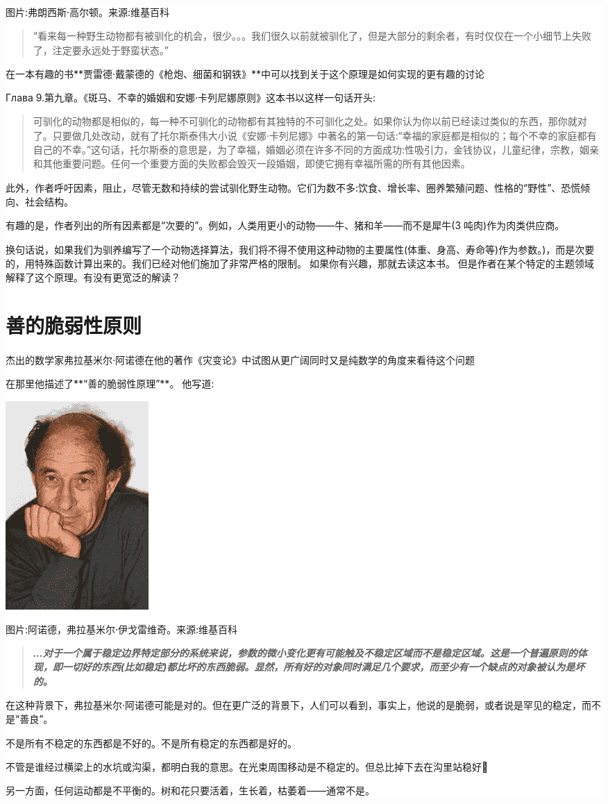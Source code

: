 图片:弗朗西斯·高尔顿。来源:维基百科

> “看来每一种野生动物都有被驯化的机会，很少。。。我们很久以前就被驯化了，但是大部分的剩余者，有时仅仅在一个小细节上失败了，注定要永远处于野蛮状态。”

在一本有趣的书**贾雷德·戴蒙德的《枪炮、细菌和钢铁》**中可以找到关于这个原理是如何实现的更有趣的讨论

Глава 9.第九章。《斑马、不幸的婚姻和安娜·卡列尼娜原则》这本书以这样一句话开头:

> 可驯化的动物都是相似的，每一种不可驯化的动物都有其独特的不可驯化之处。如果你认为你以前已经读过类似的东西，那你就对了。只要做几处改动，就有了托尔斯泰伟大小说《安娜·卡列尼娜》中著名的第一句话:“幸福的家庭都是相似的；每个不幸的家庭都有自己的不幸。”这句话，托尔斯泰的意思是，为了幸福，婚姻必须在许多不同的方面成功:性吸引力，金钱协议，儿童纪律，宗教，姻亲和其他重要问题。任何一个重要方面的失败都会毁灭一段婚姻，即使它拥有幸福所需的所有其他因素。

此外，作者呼吁因素，阻止，尽管无数和持续的尝试驯化野生动物。它们为数不多:饮食、增长率、圈养繁殖问题、性格的“野性”、恐慌倾向、社会结构。

有趣的是，作者列出的所有因素都是“次要的”。例如，人类用更小的动物——牛、猪和羊——而不是犀牛(3 吨肉)作为肉类供应商。

换句话说，如果我们为驯养编写了一个动物选择算法，我们将不得不使用这种动物的主要属性(体重、身高、寿命等)作为参数。)，而是次要的，用特殊函数计算出来的。我们已经对他们施加了非常严格的限制。
如果你有兴趣，那就去读这本书。
但是作者在某个特定的主题领域解释了这个原理。有没有更宽泛的解读？

# 善的脆弱性原则

杰出的数学家弗拉基米尔·阿诺德在他的著作《灾变论》中试图从更广阔同时又是纯数学的角度来看待这个问题

在那里他描述了**“善的脆弱性原理”**。
他写道:

![](img/2a2bba83eb833d9786a08a50283abfad.png)

图片:阿诺德，弗拉基米尔·伊戈雷维奇。来源:维基百科

> ***…对于一个属于稳定边界特定部分的系统来说，参数的微小变化更有可能触及不稳定区域而不是稳定区域。这是一个普遍原则的体现，即一切好的东西(比如稳定)都比坏的东西脆弱。显然，所有好的对象同时满足几个要求，而至少有一个缺点的对象被认为是坏的。***

在这种背景下，弗拉基米尔·阿诺德可能是对的。但在更广泛的背景下，人们可以看到，事实上，他说的是脆弱，或者说是罕见的稳定，而不是“善良”。

不是所有不稳定的东西都是不好的。不是所有稳定的东西都是好的。

不管是谁经过横梁上的水坑或沟渠，都明白我的意思。在光束周围移动是不稳定的。但总比掉下去在沟里站稳好🙂

另一方面，任何运动都是不平衡的。树和花只要活着，生长着，枯萎着——通常不是。
